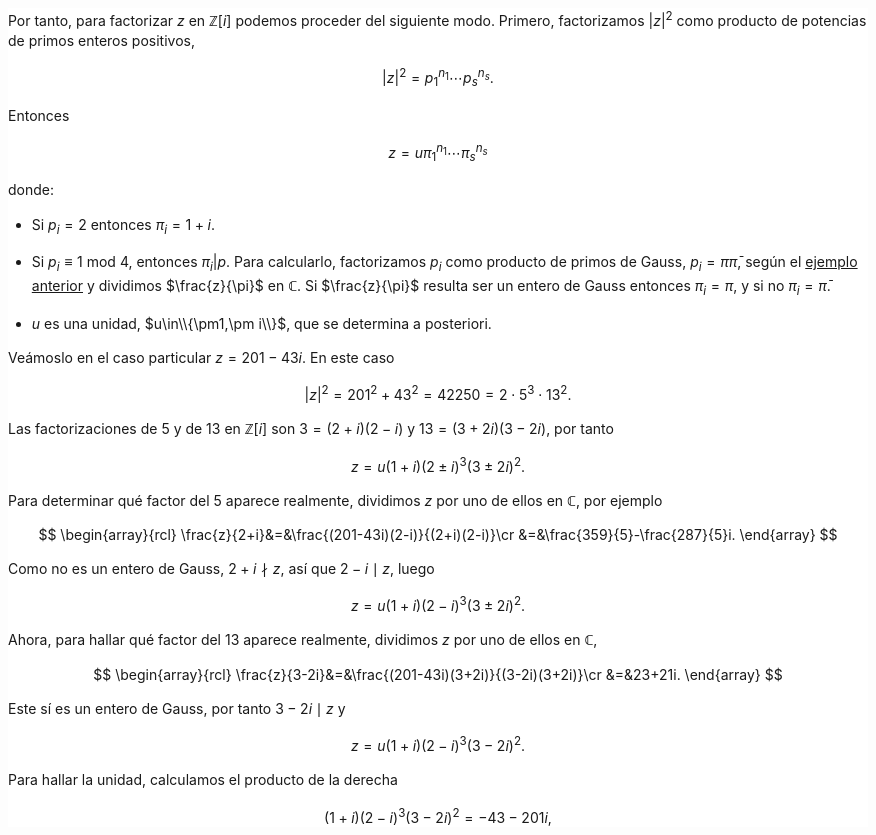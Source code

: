Por tanto, para factorizar $z$ en $\mathbb{Z}[i]$ podemos proceder del siguiente modo. Primero, factorizamos $|z|^2$ como producto de potencias de primos enteros positivos, 

$$|z|^2 = p_1^{n_1}\cdots p_s^{n_s}.$$

Entonces 

$$z=u\pi_1^{n_1}\cdots \pi_s^{n_s}$$

donde:

* Si $p_i=2$ entonces $\pi_i=1+i$.

* Si $p_i\equiv 1$ mod $4$, entonces $\pi_i|p$. Para calcularlo, factorizamos $p_i$ como producto de primos de Gauss, $p_i=\pi\bar{\pi}$, según el [ejemplo anterior](#exm:prime1mod4) y dividimos $\frac{z}{\pi}$ en $\mathbb{C}$. Si $\frac{z}{\pi}$ resulta ser un entero de Gauss entonces $\pi_i=\pi$, y si no $\pi_i=\bar{\pi}$.

* $u$ es una unidad, $u\in\\{\pm1,\pm i\\}$, que se determina a posteriori.

Veámoslo en el caso particular $z=201-43i$. En este caso

$$|z|^2=201^2+43^2=42250=2\cdot 5^3 \cdot 13^2.$$

Las factorizaciones de $5$ y de $13$ en $\mathbb{Z}[i]$ son $3=(2+i)(2-i)$ y $13=(3+2i)(3-2i)$, por tanto

$$z=u(1+i)(2\pm i)^3(3\pm 2i)^2.$$

Para determinar qué factor del $5$ aparece realmente, dividimos $z$ por uno de ellos en $\mathbb{C}$, por ejemplo

$$
\begin{array}{rcl}
\frac{z}{2+i}&=&\frac{(201-43i)(2-i)}{(2+i)(2-i)}\cr
&=&\frac{359}{5}-\frac{287}{5}i.
\end{array}
$$

Como no es un entero de Gauss, $2+i\nmid z$, así que $2-i\mid z$, luego

$$z=u(1+i)(2-i)^3(3\pm 2i)^2.$$

Ahora, para hallar qué factor del $13$ aparece realmente, dividimos $z$ por uno de ellos en $\mathbb{C}$,

$$
\begin{array}{rcl}
\frac{z}{3-2i}&=&\frac{(201-43i)(3+2i)}{(3-2i)(3+2i)}\cr
&=&23+21i.
\end{array}
$$

Este sí es un entero de Gauss, por tanto $3-2i\mid z$ y

$$z=u(1+i)(2-i)^3(3- 2i)^2.$$

Para hallar la unidad, calculamos el producto de la derecha

$$(1+i)(2-i)^3(3- 2i)^2=-43-201i,$$
